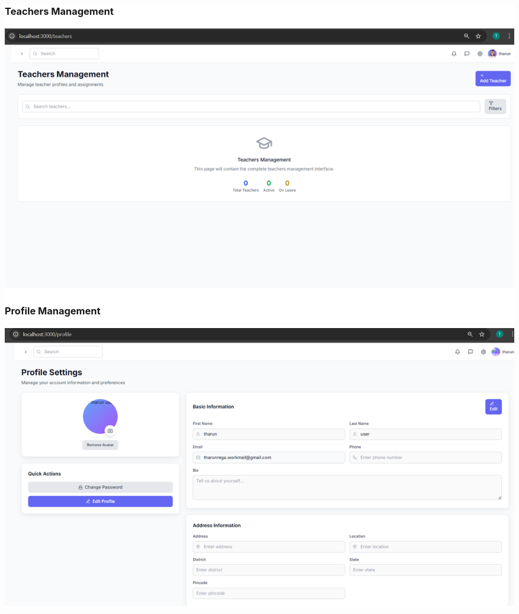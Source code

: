 ### Teachers Management
![Teachers Page](./src/teachers_page.png)

### Profile Management
![Profile Page](./src/profile_page.png)
